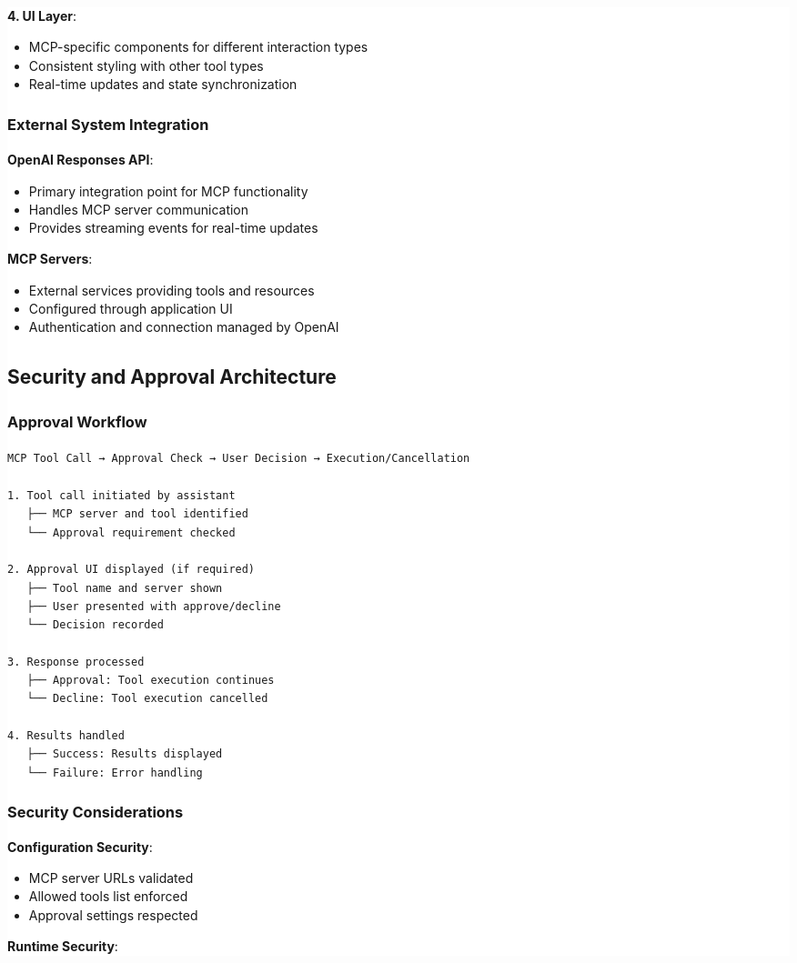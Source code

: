 **4. UI Layer**:

- MCP-specific components for different interaction types
- Consistent styling with other tool types
- Real-time updates and state synchronization

### External System Integration

**OpenAI Responses API**:

- Primary integration point for MCP functionality
- Handles MCP server communication
- Provides streaming events for real-time updates

**MCP Servers**:

- External services providing tools and resources
- Configured through application UI
- Authentication and connection managed by OpenAI

## Security and Approval Architecture

### Approval Workflow

```
MCP Tool Call → Approval Check → User Decision → Execution/Cancellation

1. Tool call initiated by assistant
   ├── MCP server and tool identified
   └── Approval requirement checked

2. Approval UI displayed (if required)
   ├── Tool name and server shown
   ├── User presented with approve/decline
   └── Decision recorded

3. Response processed
   ├── Approval: Tool execution continues
   └── Decline: Tool execution cancelled

4. Results handled
   ├── Success: Results displayed
   └── Failure: Error handling
```

### Security Considerations

**Configuration Security**:

- MCP server URLs validated
- Allowed tools list enforced
- Approval settings respected

**Runtime Security**:
